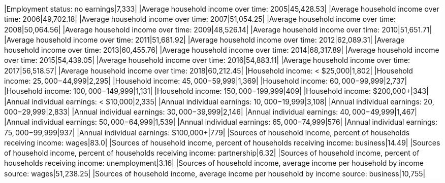 |Employment status: no earnings|7,333|
|Average household income over time: 2005|45,428.53|
|Average household income over time: 2006|49,702.18|
|Average household income over time: 2007|51,054.25|
|Average household income over time: 2008|50,064.56|
|Average household income over time: 2009|48,526.14|
|Average household income over time: 2010|51,651.71|
|Average household income over time: 2011|51,681.92|
|Average household income over time: 2012|62,089.31|
|Average household income over time: 2013|60,455.76|
|Average household income over time: 2014|68,317.89|
|Average household income over time: 2015|54,439.05|
|Average household income over time: 2016|54,883.11|
|Average household income over time: 2017|56,518.57|
|Average household income over time: 2018|60,212.45|
|Household income: < $25,000|1,802|
|Household income: $25,000-$44,999|2,295|
|Household income: $45,000-$59,999|1,369|
|Household income: $60,000-$99,999|2,737|
|Household income: $100,000-$149,999|1,131|
|Household income: $150,000-$199,999|409|
|Household income: $200,000+|343|
|Annual individual earnings: < $10,000|2,335|
|Annual individual earnings: $10,000-$19,999|3,108|
|Annual individual earnings: $20,000-$29,999|2,833|
|Annual individual earnings: $30,000-$39,999|2,146|
|Annual individual earnings: $40,000-$49,999|1,467|
|Annual individual earnings: $50,000-$64,999|1,539|
|Annual individual earnings: $65,000-$74,999|576|
|Annual individual earnings: $75,000-$99,999|937|
|Annual individual earnings: $100,000+|779|
|Sources of household income, percent of households receiving income: wages|83.0|
|Sources of household income, percent of households receiving income: business|14.49|
|Sources of household income, percent of households receiving income: partnership|6.32|
|Sources of household income, percent of households receiving income: unemployment|3.16|
|Sources of household income, average income per household by income source: wages|51,238.25|
|Sources of household income, average income per household by income source: business|10,755|
